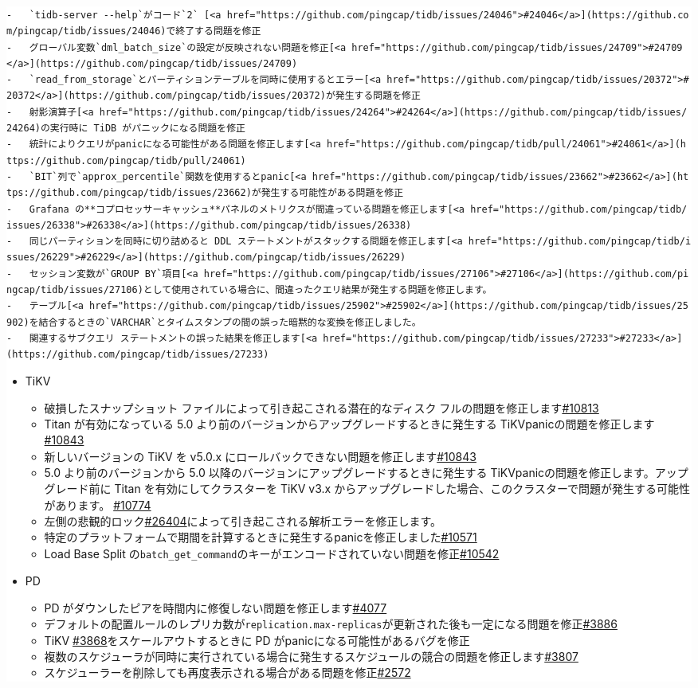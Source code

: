     -   `tidb-server --help`がコード`2` [<a href="https://github.com/pingcap/tidb/issues/24046">#24046</a>](https://github.com/pingcap/tidb/issues/24046)で終了する問題を修正
    -   グローバル変数`dml_batch_size`の設定が反映されない問題を修正[<a href="https://github.com/pingcap/tidb/issues/24709">#24709</a>](https://github.com/pingcap/tidb/issues/24709)
    -   `read_from_storage`とパーティションテーブルを同時に使用するとエラー[<a href="https://github.com/pingcap/tidb/issues/20372">#20372</a>](https://github.com/pingcap/tidb/issues/20372)が発生する問題を修正
    -   射影演算子[<a href="https://github.com/pingcap/tidb/issues/24264">#24264</a>](https://github.com/pingcap/tidb/issues/24264)の実行時に TiDB がパニックになる問題を修正
    -   統計によりクエリがpanicになる可能性がある問題を修正します[<a href="https://github.com/pingcap/tidb/pull/24061">#24061</a>](https://github.com/pingcap/tidb/pull/24061)
    -   `BIT`列で`approx_percentile`関数を使用するとpanic[<a href="https://github.com/pingcap/tidb/issues/23662">#23662</a>](https://github.com/pingcap/tidb/issues/23662)が発生する可能性がある問題を修正
    -   Grafana の**コプロセッサーキャッシュ**パネルのメトリクスが間違っている問題を修正します[<a href="https://github.com/pingcap/tidb/issues/26338">#26338</a>](https://github.com/pingcap/tidb/issues/26338)
    -   同じパーティションを同時に切り詰めると DDL ステートメントがスタックする問題を修正します[<a href="https://github.com/pingcap/tidb/issues/26229">#26229</a>](https://github.com/pingcap/tidb/issues/26229)
    -   セッション変数が`GROUP BY`項目[<a href="https://github.com/pingcap/tidb/issues/27106">#27106</a>](https://github.com/pingcap/tidb/issues/27106)として使用されている場合に、間違ったクエリ結果が発生する問題を修正します。
    -   テーブル[<a href="https://github.com/pingcap/tidb/issues/25902">#25902</a>](https://github.com/pingcap/tidb/issues/25902)を結合するときの`VARCHAR`とタイムスタンプの間の誤った暗黙的な変換を修正しました。
    -   関連するサブクエリ ステートメントの誤った結果を修正します[<a href="https://github.com/pingcap/tidb/issues/27233">#27233</a>](https://github.com/pingcap/tidb/issues/27233)

-   TiKV

    -   破損したスナップショット ファイルによって引き起こされる潜在的なディスク フルの問題を修正します[<a href="https://github.com/tikv/tikv/issues/10813">#10813</a>](https://github.com/tikv/tikv/issues/10813)
    -   Titan が有効になっている 5.0 より前のバージョンからアップグレードするときに発生する TiKVpanicの問題を修正します[<a href="https://github.com/tikv/tikv/pull/10843">#10843</a>](https://github.com/tikv/tikv/pull/10843)
    -   新しいバージョンの TiKV を v5.0.x にロールバックできない問題を修正します[<a href="https://github.com/tikv/tikv/pull/10843">#10843</a>](https://github.com/tikv/tikv/pull/10843)
    -   5.0 より前のバージョンから 5.0 以降のバージョンにアップグレードするときに発生する TiKVpanicの問題を修正します。アップグレード前に Titan を有効にしてクラスターを TiKV v3.x からアップグレードした場合、このクラスターで問題が発生する可能性があります。 [<a href="https://github.com/tikv/tikv/issues/10774">#10774</a>](https://github.com/tikv/tikv/issues/10774)
    -   左側の悲観的ロック[<a href="https://github.com/pingcap/tidb/issues/26404">#26404</a>](https://github.com/pingcap/tidb/issues/26404)によって引き起こされる解析エラーを修正します。
    -   特定のプラットフォームで期間を計算するときに発生するpanicを修正しました[<a href="https://github.com/tikv/tikv/pull/10571">#10571</a>](https://github.com/tikv/tikv/pull/10571)
    -   Load Base Split の`batch_get_command`のキーがエンコードされていない問題を修正[<a href="https://github.com/tikv/tikv/issues/10542">#10542</a>](https://github.com/tikv/tikv/issues/10542)

-   PD

    -   PD がダウンしたピアを時間内に修復しない問題を修正します[<a href="https://github.com/tikv/pd/issues/4077">#4077</a>](https://github.com/tikv/pd/issues/4077)
    -   デフォルトの配置ルールのレプリカ数が`replication.max-replicas`が更新された後も一定になる問題を修正[<a href="https://github.com/tikv/pd/issues/3886">#3886</a>](https://github.com/tikv/pd/issues/3886)
    -   TiKV [<a href="https://github.com/tikv/pd/issues/3868">#3868</a>](https://github.com/tikv/pd/issues/3868)をスケールアウトするときに PD がpanicになる可能性があるバグを修正
    -   複数のスケジューラが同時に実行されている場合に発生するスケジュールの競合の問題を修正します[<a href="https://github.com/tikv/pd/issues/3807">#3807</a>](https://github.com/tikv/pd/issues/3807)
    -   スケジューラーを削除しても再度表示される場合がある問題を修正[<a href="https://github.com/tikv/pd/issues/2572">#2572</a>](https://github.com/tikv/pd/issues/2572)

